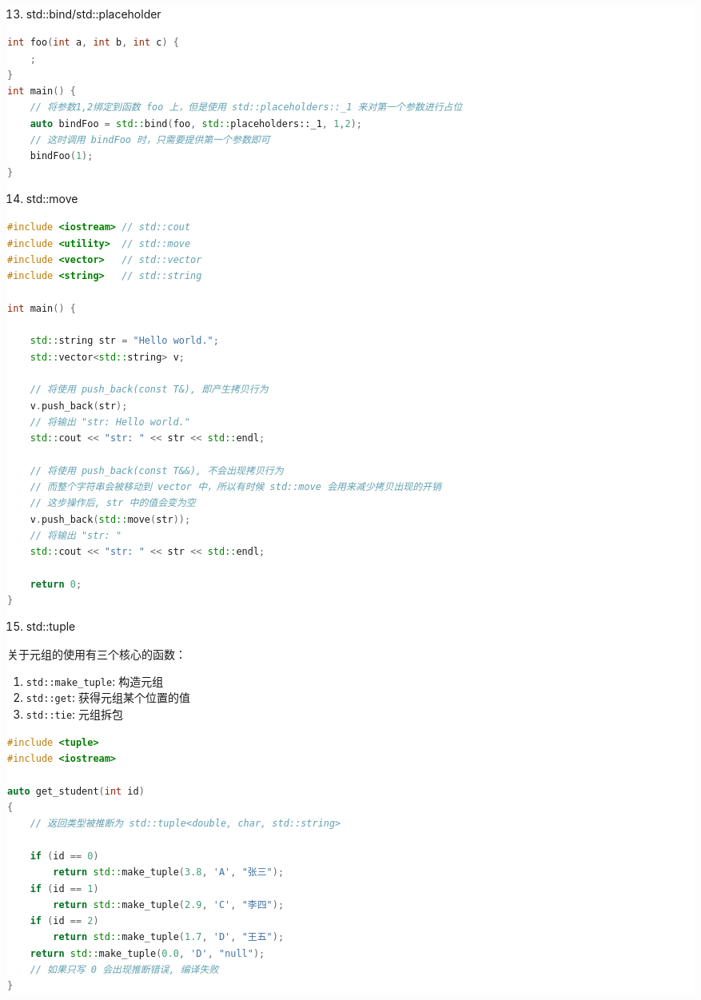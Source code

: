 13. std::bind/std::placeholder

```c++
int foo(int a, int b, int c) {
    ;
}
int main() {
    // 将参数1,2绑定到函数 foo 上，但是使用 std::placeholders::_1 来对第一个参数进行占位
    auto bindFoo = std::bind(foo, std::placeholders::_1, 1,2);
    // 这时调用 bindFoo 时，只需要提供第一个参数即可
    bindFoo(1);
}
```

14. std::move

```c++
#include <iostream> // std::cout
#include <utility>  // std::move
#include <vector>   // std::vector
#include <string>   // std::string

int main() {

    std::string str = "Hello world.";
    std::vector<std::string> v;

    // 将使用 push_back(const T&), 即产生拷贝行为
    v.push_back(str);
    // 将输出 "str: Hello world."
    std::cout << "str: " << str << std::endl;

    // 将使用 push_back(const T&&), 不会出现拷贝行为
    // 而整个字符串会被移动到 vector 中，所以有时候 std::move 会用来减少拷贝出现的开销
    // 这步操作后, str 中的值会变为空
    v.push_back(std::move(str));
    // 将输出 "str: "
    std::cout << "str: " << str << std::endl;

    return 0;
}
```

15. std::tuple

关于元组的使用有三个核心的函数：

1. `std::make_tuple`: 构造元组
2. `std::get`: 获得元组某个位置的值
3. `std::tie`: 元组拆包

```c++
#include <tuple>
#include <iostream>

auto get_student(int id)
{
    // 返回类型被推断为 std::tuple<double, char, std::string>

    if (id == 0)
        return std::make_tuple(3.8, 'A', "张三");
    if (id == 1)
        return std::make_tuple(2.9, 'C', "李四");
    if (id == 2)
        return std::make_tuple(1.7, 'D', "王五");
    return std::make_tuple(0.0, 'D', "null");   
    // 如果只写 0 会出现推断错误, 编译失败
}
```